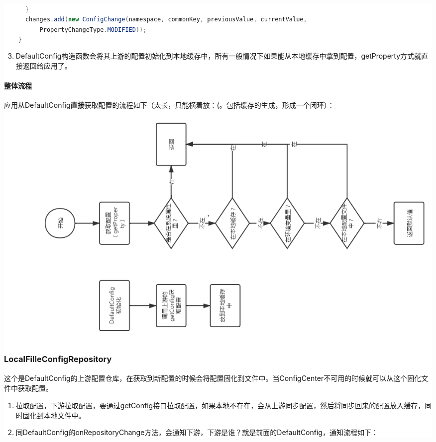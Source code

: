    ```java
         }
         changes.add(new ConfigChange(namespace, commonKey, previousValue, currentValue,
             PropertyChangeType.MODIFIED));
       }
   ```

   

3. DefaultConfig构造函数会将其上游的配置初始化到本地缓存中，所有一般情况下如果能从本地缓存中拿到配置，getProperty方式就直接返回给应用了。

#### 整体流程

应用从DefaultConfig**直接**获取配置的流程如下（太长，只能横着放：(。包括缓存的生成，形成一个闭环）：

![image-20211003221549974](P7架构师.assets/image-20211003221549974.png)

### LocalFilleConfigRepository

这个是DefaultConfig的上游配置仓库，在获取到新配置的时候会将配置固化到文件中。当ConfigCenter不可用的时候就可以从这个固化文件中获取配置。

1. 拉取配置，下游拉取配置，要通过getConfig接口拉取配置，如果本地不存在，会从上游同步配置，然后将同步回来的配置放入缓存，同时固化到本地文件中。

2. 同DefaultConfig的onRepositoryChange方法，会通知下游，下游是谁？就是前面的DefaultConfig，通知流程如下：
